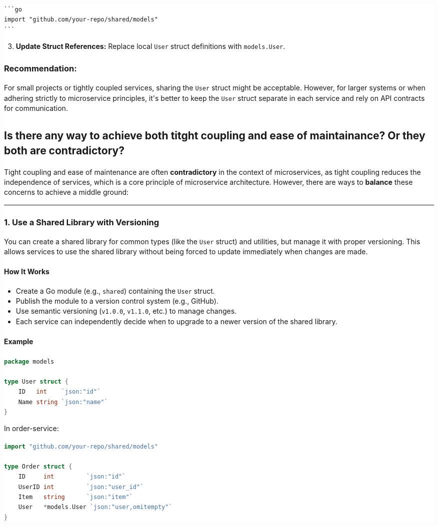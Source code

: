     ```go
    import "github.com/your-repo/shared/models"
    ```

3. **Update Struct References:**
    Replace local `User` struct definitions with `models.User`.

### **Recommendation:**

For small projects or tightly coupled services, sharing the `User` struct might be acceptable. However, for larger systems or when adhering strictly to microservice principles, it's better to keep the `User` struct separate in each service and rely on API contracts for communication.

## Is there any way to achieve both titght coupling and ease of maintainance? Or they both are contradictory?

Tight coupling and ease of maintenance are often **contradictory** in the context of microservices, as tight coupling reduces the independence of services, which is a core principle of microservice architecture. However, there are ways to **balance** these concerns to achieve a middle ground:

---

### **1. Use a Shared Library with Versioning**

You can create a shared library for common types (like the `User` struct) and utilities, but manage it with proper versioning. This allows services to use the shared library without being forced to update immediately when changes are made.

#### How It Works

- Create a Go module (e.g., `shared`) containing the `User` struct.
- Publish the module to a version control system (e.g., GitHub).
- Use semantic versioning (`v1.0.0`, `v1.1.0`, etc.) to manage changes.
- Each service can independently decide when to upgrade to a newer version of the shared library.

#### Example

```go
package models

type User struct {
    ID   int    `json:"id"`
    Name string `json:"name"`
}
```

In order-service:

```go
import "github.com/your-repo/shared/models"

type Order struct {
    ID     int         `json:"id"`
    UserID int         `json:"user_id"`
    Item   string      `json:"item"`
    User   *models.User `json:"user,omitempty"`
}
```
